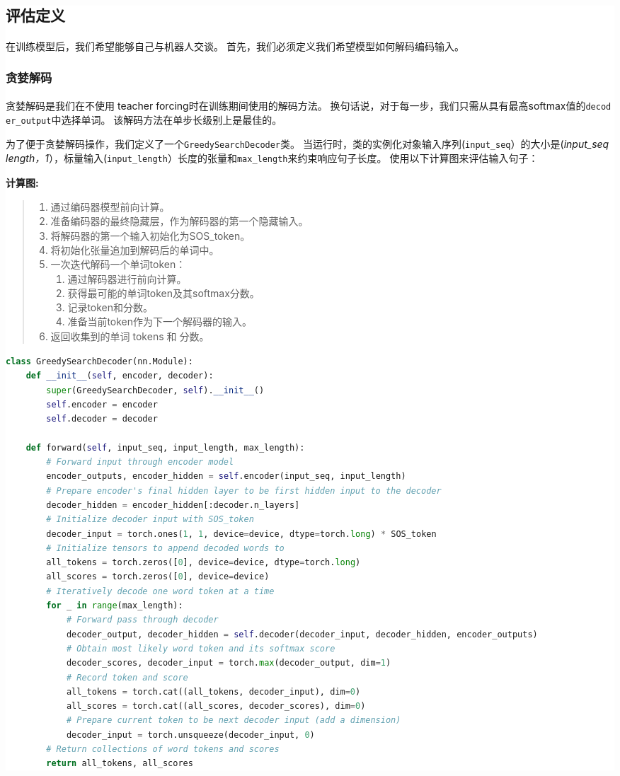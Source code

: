 ## 评估定义

在训练模型后，我们希望能够自己与机器人交谈。 首先，我们必须定义我们希望模型如何解码编码输入。

### 贪婪解码

贪婪解码是我们在不使用 teacher forcing时在训练期间使用的解码方法。 换句话说，对于每一步，我们只需从具有最高softmax值的`decoder_output`中选择单词。 该解码方法在单步长级别上是最佳的。

为了便于贪婪解码操作，我们定义了一个`GreedySearchDecoder`类。 当运行时，类的实例化对象输入序列(`input_seq`）的大小是(*input_seq length，1*），标量输入(`input_length`）长度的张量和`max_length`来约束响应句子长度。 使用以下计算图来评估输入句子：

**计算图:**

> 1. 通过编码器模型前向计算。
> 2. 准备编码器的最终隐藏层，作为解码器的第一个隐藏输入。
> 3. 将解码器的第一个输入初始化为SOS_token。
> 4. 将初始化张量追加到解码后的单词中。
> 5. 一次迭代解码一个单词token：  
>     1. 通过解码器进行前向计算。
>     2. 获得最可能的单词token及其softmax分数。
>     3. 记录token和分数。
>     4. 准备当前token作为下一个解码器的输入。
> 6. 返回收集到的单词 tokens 和 分数。

```py
class GreedySearchDecoder(nn.Module):
    def __init__(self, encoder, decoder):
        super(GreedySearchDecoder, self).__init__()
        self.encoder = encoder
        self.decoder = decoder

    def forward(self, input_seq, input_length, max_length):
        # Forward input through encoder model
        encoder_outputs, encoder_hidden = self.encoder(input_seq, input_length)
        # Prepare encoder's final hidden layer to be first hidden input to the decoder
        decoder_hidden = encoder_hidden[:decoder.n_layers]
        # Initialize decoder input with SOS_token
        decoder_input = torch.ones(1, 1, device=device, dtype=torch.long) * SOS_token
        # Initialize tensors to append decoded words to
        all_tokens = torch.zeros([0], device=device, dtype=torch.long)
        all_scores = torch.zeros([0], device=device)
        # Iteratively decode one word token at a time
        for _ in range(max_length):
            # Forward pass through decoder
            decoder_output, decoder_hidden = self.decoder(decoder_input, decoder_hidden, encoder_outputs)
            # Obtain most likely word token and its softmax score
            decoder_scores, decoder_input = torch.max(decoder_output, dim=1)
            # Record token and score
            all_tokens = torch.cat((all_tokens, decoder_input), dim=0)
            all_scores = torch.cat((all_scores, decoder_scores), dim=0)
            # Prepare current token to be next decoder input (add a dimension)
            decoder_input = torch.unsqueeze(decoder_input, 0)
        # Return collections of word tokens and scores
        return all_tokens, all_scores

```
